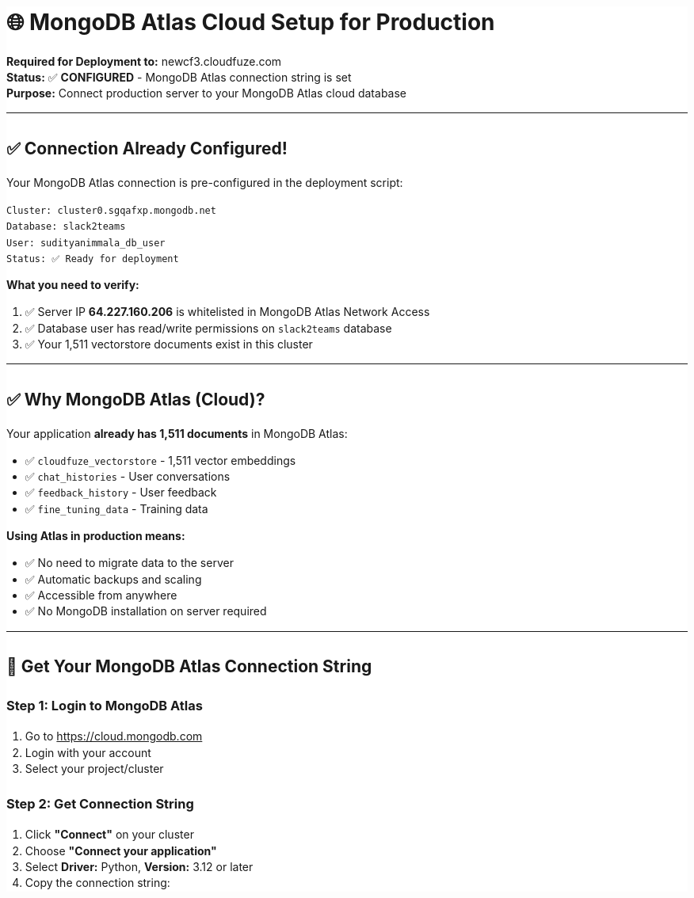 # 🌐 MongoDB Atlas Cloud Setup for Production

**Required for Deployment to:** newcf3.cloudfuze.com  
**Status:** ✅ **CONFIGURED** - MongoDB Atlas connection string is set  
**Purpose:** Connect production server to your MongoDB Atlas cloud database

---

## ✅ **Connection Already Configured!**

Your MongoDB Atlas connection is pre-configured in the deployment script:

```
Cluster: cluster0.sgqafxp.mongodb.net
Database: slack2teams
User: sudityanimmala_db_user
Status: ✅ Ready for deployment
```

**What you need to verify:**
1. ✅ Server IP **64.227.160.206** is whitelisted in MongoDB Atlas Network Access
2. ✅ Database user has read/write permissions on `slack2teams` database
3. ✅ Your 1,511 vectorstore documents exist in this cluster

---

## ✅ Why MongoDB Atlas (Cloud)?

Your application **already has 1,511 documents** in MongoDB Atlas:
- ✅ `cloudfuze_vectorstore` - 1,511 vector embeddings
- ✅ `chat_histories` - User conversations
- ✅ `feedback_history` - User feedback
- ✅ `fine_tuning_data` - Training data

**Using Atlas in production means:**
- ✅ No need to migrate data to the server
- ✅ Automatic backups and scaling
- ✅ Accessible from anywhere
- ✅ No MongoDB installation on server required

---

## 🔑 Get Your MongoDB Atlas Connection String

### Step 1: Login to MongoDB Atlas
1. Go to https://cloud.mongodb.com
2. Login with your account
3. Select your project/cluster

### Step 2: Get Connection String
1. Click **"Connect"** on your cluster
2. Choose **"Connect your application"**
3. Select **Driver:** Python, **Version:** 3.12 or later
4. Copy the connection string:
